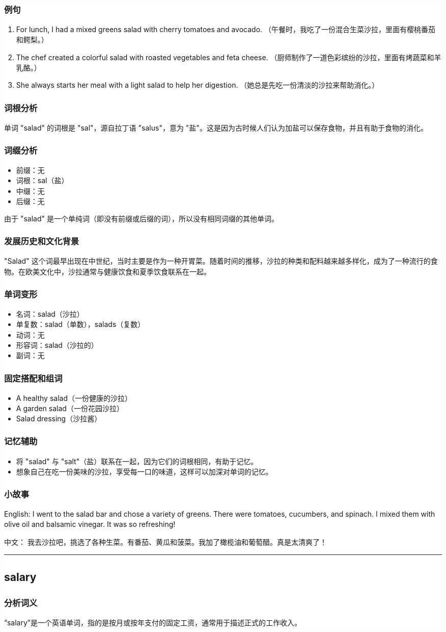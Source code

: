 ### 例句
1. For lunch, I had a mixed greens salad with cherry tomatoes and avocado.
   （午餐时，我吃了一份混合生菜沙拉，里面有樱桃番茄和鳄梨。）

2. The chef created a colorful salad with roasted vegetables and feta cheese.
   （厨师制作了一道色彩缤纷的沙拉，里面有烤蔬菜和羊乳酪。）

3. She always starts her meal with a light salad to help her digestion.
   （她总是先吃一份清淡的沙拉来帮助消化。）

### 词根分析
单词 "salad" 的词根是 "sal"，源自拉丁语 "salus"，意为 "盐"。这是因为古时候人们认为加盐可以保存食物，并且有助于食物的消化。

### 词缀分析
- 前缀：无
- 词根：sal（盐）
- 中缀：无
- 后缀：无

由于 "salad" 是一个单纯词（即没有前缀或后缀的词），所以没有相同词缀的其他单词。

### 发展历史和文化背景
"Salad" 这个词最早出现在中世纪，当时主要是作为一种开胃菜。随着时间的推移，沙拉的种类和配料越来越多样化，成为了一种流行的食物。在欧美文化中，沙拉通常与健康饮食和夏季饮食联系在一起。

### 单词变形
- 名词：salad（沙拉）
- 单复数：salad（单数），salads（复数）
- 动词：无
- 形容词：salad（沙拉的）
- 副词：无

### 固定搭配和组词
- A healthy salad（一份健康的沙拉）
- A garden salad（一份花园沙拉）
- Salad dressing（沙拉酱）

### 记忆辅助
- 将 "salad" 与 "salt"（盐）联系在一起，因为它们的词根相同，有助于记忆。
- 想象自己在吃一份美味的沙拉，享受每一口的味道，这样可以加深对单词的记忆。

### 小故事
English:
I went to the salad bar and chose a variety of greens. There were tomatoes, cucumbers, and spinach. I mixed them with olive oil and balsamic vinegar. It was so refreshing!

中文：
我去沙拉吧，挑选了各种生菜。有番茄、黄瓜和菠菜。我加了橄榄油和葡萄醋。真是太清爽了！


---------------
## salary
### 分析词义
“salary”是一个英语单词，指的是按月或按年支付的固定工资，通常用于描述正式的工作收入。
